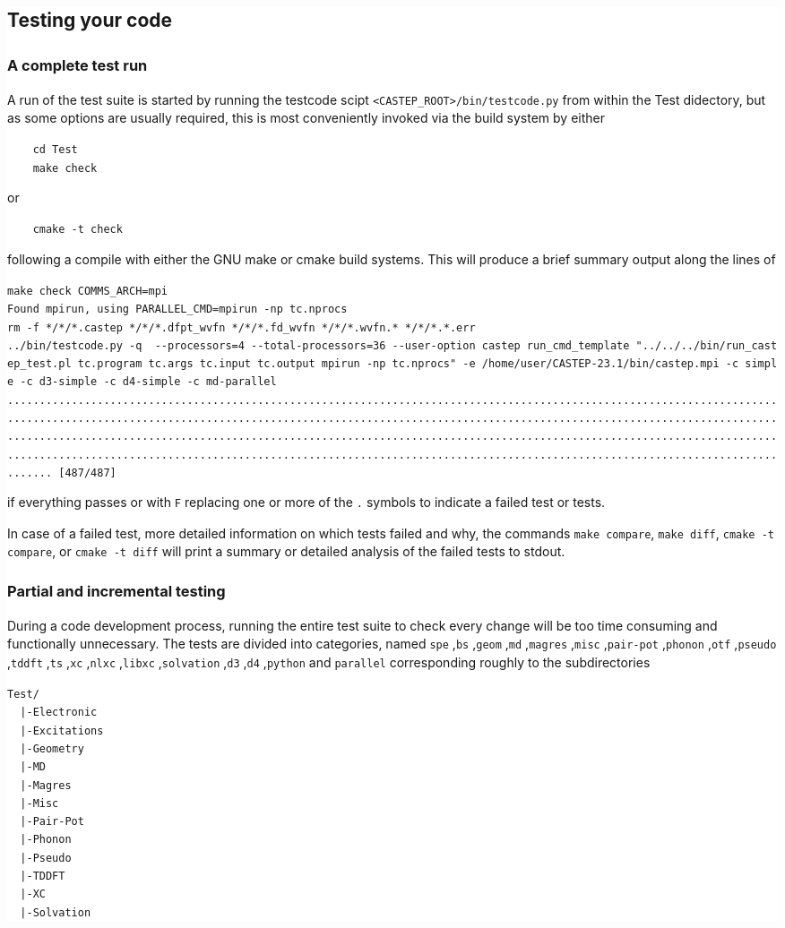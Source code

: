 ## Testing your code

### A complete test run

A run of the test suite is started by running the testcode scipt `<CASTEP_ROOT>/bin/testcode.py` from within the Test didectory, but as some options are usually required, this is most conveniently invoked via the build system by either

```Shell
    cd Test
    make check
```

or

```Shell
    cmake -t check
```

following a compile with either the GNU make or cmake build systems. This will produce a brief summary output along the lines of

```Shell
make check COMMS_ARCH=mpi
Found mpirun, using PARALLEL_CMD=mpirun -np tc.nprocs
rm -f */*/*.castep */*/*.dfpt_wvfn */*/*.fd_wvfn */*/*.wvfn.* */*/*.*.err
../bin/testcode.py -q  --processors=4 --total-processors=36 --user-option castep run_cmd_template "../../../bin/run_castep_test.pl tc.program tc.args tc.input tc.output mpirun -np tc.nprocs" -e /home/user/CASTEP-23.1/bin/castep.mpi -c simple -c d3-simple -c d4-simple -c md-parallel
....................................................................................................................................................................................................................................................................................................................................................................................................................................................................................................... [487/487]
```

if everything passes or with `F` replacing one or more of the `.` symbols to indicate a failed test or tests.

In case of a failed test, more detailed information on which tests failed and why, the commands 
`make compare`, `make diff`, `cmake -t compare`, or `cmake -t diff`
will print a summary or detailed analysis of the failed tests to stdout.

### Partial and incremental testing

During a code development process, running the entire test suite to
check every change will be too time consuming and functionally
unnecessary.  The tests are divided into categories, named `spe`
,`bs` ,`geom` ,`md` ,`magres` ,`misc`
,`pair-pot` ,`phonon` ,`otf` ,`pseudo`
,`tddft` ,`ts` ,`xc` ,`nlxc` ,`libxc`
,`solvation` ,`d3` ,`d4` ,`python`
and `parallel` corresponding roughly to the subdirectories

```
Test/
  |-Electronic
  |-Excitations
  |-Geometry
  |-MD
  |-Magres
  |-Misc
  |-Pair-Pot
  |-Phonon
  |-Pseudo
  |-TDDFT
  |-XC
  |-Solvation
```